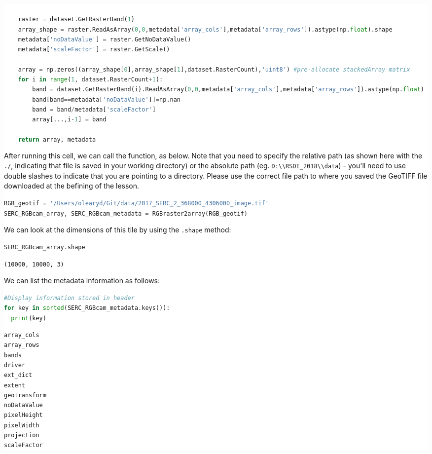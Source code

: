 ```python
    
    raster = dataset.GetRasterBand(1)
    array_shape = raster.ReadAsArray(0,0,metadata['array_cols'],metadata['array_rows']).astype(np.float).shape
    metadata['noDataValue'] = raster.GetNoDataValue()
    metadata['scaleFactor'] = raster.GetScale()

    array = np.zeros((array_shape[0],array_shape[1],dataset.RasterCount),'uint8') #pre-allocate stackedArray matrix
    for i in range(1, dataset.RasterCount+1):
        band = dataset.GetRasterBand(i).ReadAsArray(0,0,metadata['array_cols'],metadata['array_rows']).astype(np.float)
        band[band==metadata['noDataValue']]=np.nan
        band = band/metadata['scaleFactor']
        array[...,i-1] = band

    return array, metadata
```

After running this cell, we can call the function, as below. Note that you need to specify the relative path (as shown here with the `./`, indicating that file is saved in your working directory) or the absolute path (eg. `D:\\RSDI_2018\\data`) - you'll need to use double slashes to indicate that you are pointing to a directory. Please use the correct file path to where you saved the GeoTIFF file downloaded at the befining of the lesson.  


```python
RGB_geotif = '/Users/olearyd/Git/data/2017_SERC_2_368000_4306000_image.tif'
SERC_RGBcam_array, SERC_RGBcam_metadata = RGBraster2array(RGB_geotif)
```

We can look at the dimensions of this tile by using the `.shape` method:


```python
SERC_RGBcam_array.shape
```




    (10000, 10000, 3)



We can list the metadata information as follows:


```python
#Display information stored in header
for key in sorted(SERC_RGBcam_metadata.keys()):
  print(key)
```

    array_cols
    array_rows
    bands
    driver
    ext_dict
    extent
    geotransform
    noDataValue
    pixelHeight
    pixelWidth
    projection
    scaleFactor
